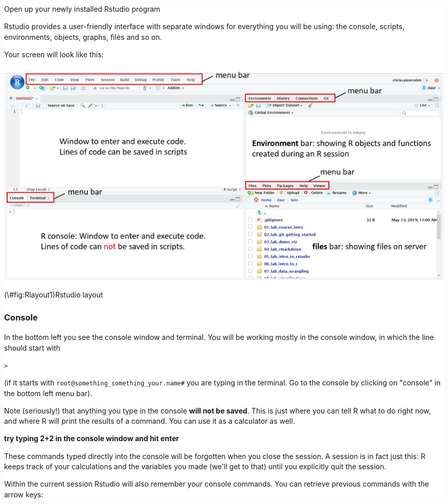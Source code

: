 Open up your newly installed Rstudio program 

Rstudio provides a user-friendly interface with separate windows for everything you will be using: the console, scripts, environments, objects,  graphs, files  and so on. 

Your screen will look like this:
<div class="figure">
<img src="images/01_3_Rstudio.jpg" alt="Rstudio layout" width="100%" />
<p class="caption">(\#fig:Rlayout1)Rstudio layout</p>
</div>

### Console
In the bottom left you see the console window and terminal. You will be working mostly in the console window, in which the line should start with 

`>`

(if it starts with `root@something_something_your.name#` you are typing in the terminal. Go to the console by clicking on "console" in the bottom left menu bar).

Note (seriously!) that anything you type in the console **will not be saved**. This is just where you can tell R what to do right now, and where R will print the results of a command. You can use it as a calculator as well.


**try typing 2+2 in the console window and hit enter**

These commands typed directly into the console will be forgotten when you close the session. A session is in fact just this: R keeps track of your calculations and the variables you made (we'll get to that) until you explicitly quit the session.

Within the current session Rstudio will also remember your console commands. You can retrieve previous commands with the arrow keys:
